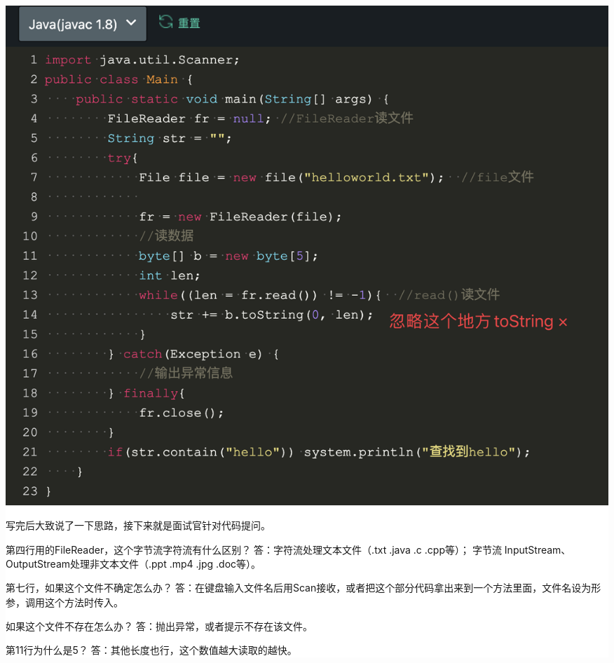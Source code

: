 ![upload successful](/images/pasted-180.png)

写完后大致说了一下思路，接下来就是面试官针对代码提问。


第四行用的FileReader，这个字节流字符流有什么区别？
答：字符流处理文本文件（.txt .java .c .cpp等）；
字节流 InputStream、OutputStream处理非文本文件（.ppt .mp4 .jpg .doc等）。


第七行，如果这个文件不确定怎么办？
答：在键盘输入文件名后用Scan接收，或者把这个部分代码拿出来到一个方法里面，文件名设为形参，调用这个方法时传入。


如果这个文件不存在怎么办？
答：抛出异常，或者提示不存在该文件。


第11行为什么是5？
答：其他长度也行，这个数值越大读取的越快。
